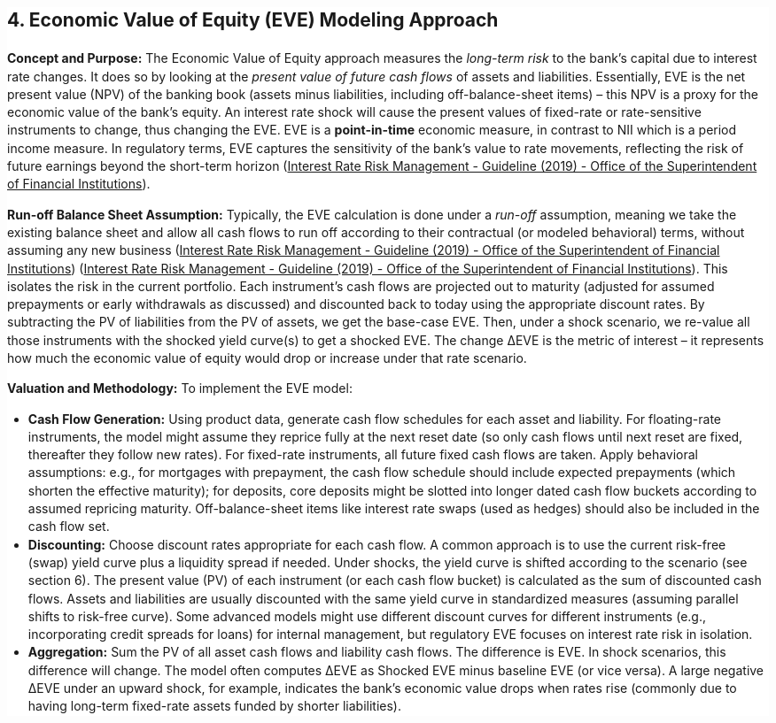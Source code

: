 ## 4. Economic Value of Equity (EVE) Modeling Approach  
**Concept and Purpose:** The Economic Value of Equity approach measures the *long-term risk* to the bank’s capital due to interest rate changes. It does so by looking at the *present value of future cash flows* of assets and liabilities. Essentially, EVE is the net present value (NPV) of the banking book (assets minus liabilities, including off-balance-sheet items) – this NPV is a proxy for the economic value of the bank’s equity. An interest rate shock will cause the present values of fixed-rate or rate-sensitive instruments to change, thus changing the EVE. EVE is a **point-in-time** economic measure, in contrast to NII which is a period income measure. In regulatory terms, EVE captures the sensitivity of the bank’s value to rate movements, reflecting the risk of future earnings beyond the short-term horizon ([Interest Rate Risk Management - Guideline (2019) - Office of the Superintendent of Financial Institutions](https://www.osfi-bsif.gc.ca/en/guidance/guidance-library/interest-rate-risk-management-guideline-2019#:~:text=,therefore%20do%20not%20fully%20capture)).

**Run-off Balance Sheet Assumption:** Typically, the EVE calculation is done under a *run-off* assumption, meaning we take the existing balance sheet and allow all cash flows to run off according to their contractual (or modeled behavioral) terms, without assuming any new business ([Interest Rate Risk Management - Guideline (2019) - Office of the Superintendent of Financial Institutions](https://www.osfi-bsif.gc.ca/en/guidance/guidance-library/interest-rate-risk-management-guideline-2019#:~:text=focus%20on%20changes%20to%20future,measures%20consider%20the%20net%20present)) ([Interest Rate Risk Management - Guideline (2019) - Office of the Superintendent of Financial Institutions](https://www.osfi-bsif.gc.ca/en/guidance/guidance-library/interest-rate-risk-management-guideline-2019#:~:text=,Footnote%2010)). This isolates the risk in the current portfolio. Each instrument’s cash flows are projected out to maturity (adjusted for assumed prepayments or early withdrawals as discussed) and discounted back to today using the appropriate discount rates. By subtracting the PV of liabilities from the PV of assets, we get the base-case EVE. Then, under a shock scenario, we re-value all those instruments with the shocked yield curve(s) to get a shocked EVE. The change ∆EVE is the metric of interest – it represents how much the economic value of equity would drop or increase under that rate scenario.

**Valuation and Methodology:** To implement the EVE model:  
- **Cash Flow Generation:** Using product data, generate cash flow schedules for each asset and liability. For floating-rate instruments, the model might assume they reprice fully at the next reset date (so only cash flows until next reset are fixed, thereafter they follow new rates). For fixed-rate instruments, all future fixed cash flows are taken. Apply behavioral assumptions: e.g., for mortgages with prepayment, the cash flow schedule should include expected prepayments (which shorten the effective maturity); for deposits, core deposits might be slotted into longer dated cash flow buckets according to assumed repricing maturity. Off-balance-sheet items like interest rate swaps (used as hedges) should also be included in the cash flow set. 
- **Discounting:** Choose discount rates appropriate for each cash flow. A common approach is to use the current risk-free (swap) yield curve plus a liquidity spread if needed. Under shocks, the yield curve is shifted according to the scenario (see section 6). The present value (PV) of each instrument (or each cash flow bucket) is calculated as the sum of discounted cash flows. Assets and liabilities are usually discounted with the same yield curve in standardized measures (assuming parallel shifts to risk-free curve). Some advanced models might use different discount curves for different instruments (e.g., incorporating credit spreads for loans) for internal management, but regulatory EVE focuses on interest rate risk in isolation.
- **Aggregation:** Sum the PV of all asset cash flows and liability cash flows. The difference is EVE. In shock scenarios, this difference will change. The model often computes ∆EVE as Shocked EVE minus baseline EVE (or vice versa). A large negative ∆EVE under an upward shock, for example, indicates the bank’s economic value drops when rates rise (commonly due to having long-term fixed-rate assets funded by shorter liabilities).

